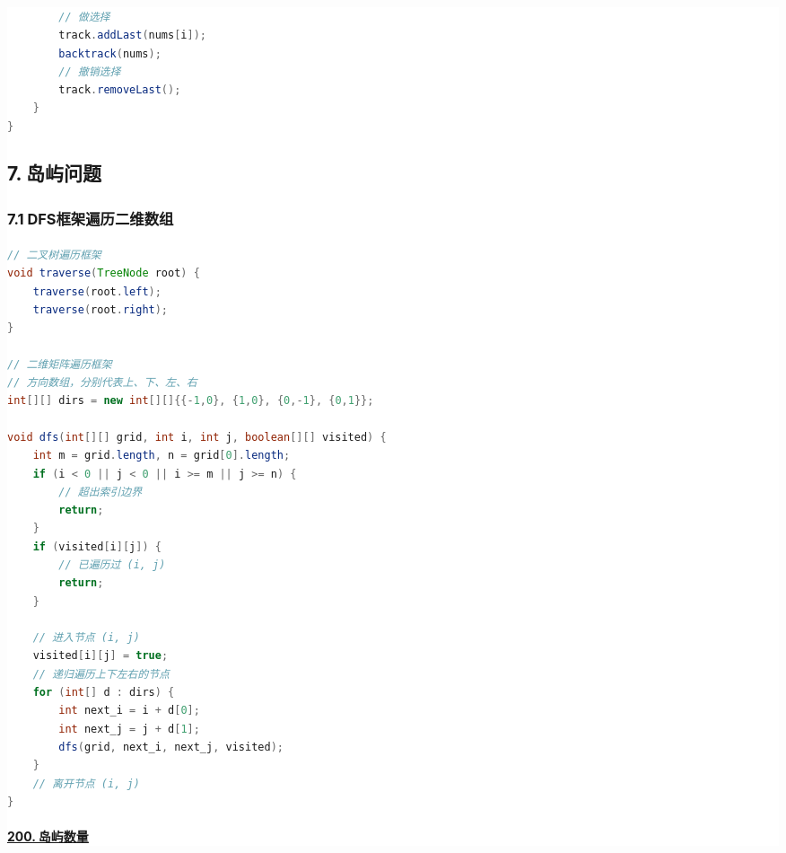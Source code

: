 ```java
        // 做选择
        track.addLast(nums[i]);
        backtrack(nums);
        // 撤销选择
        track.removeLast();
    }
}

```



## 7. 岛屿问题

### 7.1 DFS框架遍历二维数组

```java
// 二叉树遍历框架
void traverse(TreeNode root) {
    traverse(root.left);
    traverse(root.right);
}

// 二维矩阵遍历框架
// 方向数组，分别代表上、下、左、右
int[][] dirs = new int[][]{{-1,0}, {1,0}, {0,-1}, {0,1}};

void dfs(int[][] grid, int i, int j, boolean[][] visited) {
    int m = grid.length, n = grid[0].length;
    if (i < 0 || j < 0 || i >= m || j >= n) {
        // 超出索引边界
        return;
    }
    if (visited[i][j]) {
        // 已遍历过 (i, j)
        return;
    }

    // 进入节点 (i, j)
    visited[i][j] = true;
    // 递归遍历上下左右的节点
    for (int[] d : dirs) {
        int next_i = i + d[0];
        int next_j = j + d[1];
        dfs(grid, next_i, next_j, visited);
    }
    // 离开节点 (i, j)
}
```

#### [200. 岛屿数量](https://leetcode-cn.com/problems/number-of-islands/)
